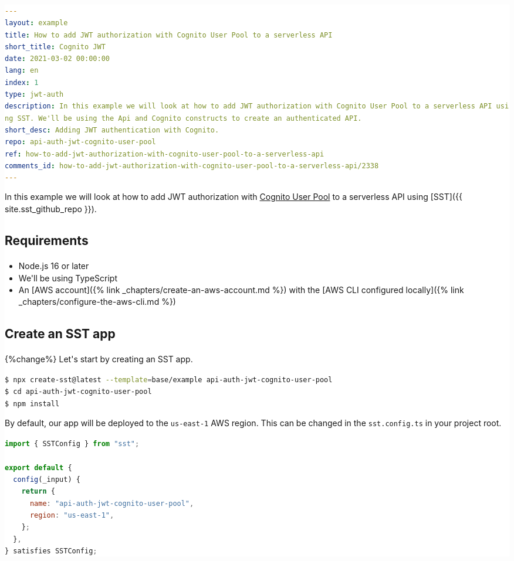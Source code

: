 ```yaml
---
layout: example
title: How to add JWT authorization with Cognito User Pool to a serverless API
short_title: Cognito JWT
date: 2021-03-02 00:00:00
lang: en
index: 1
type: jwt-auth
description: In this example we will look at how to add JWT authorization with Cognito User Pool to a serverless API using SST. We'll be using the Api and Cognito constructs to create an authenticated API.
short_desc: Adding JWT authentication with Cognito.
repo: api-auth-jwt-cognito-user-pool
ref: how-to-add-jwt-authorization-with-cognito-user-pool-to-a-serverless-api
comments_id: how-to-add-jwt-authorization-with-cognito-user-pool-to-a-serverless-api/2338
---
```


In this example we will look at how to add JWT authorization with [Cognito User Pool](https://docs.aws.amazon.com/cognito/latest/developerguide/cognito-user-identity-pools.html) to a serverless API using [SST]({{ site.sst_github_repo }}).

## Requirements

- Node.js 16 or later
- We'll be using TypeScript
- An [AWS account]({% link _chapters/create-an-aws-account.md %}) with the [AWS CLI configured locally]({% link _chapters/configure-the-aws-cli.md %})

## Create an SST app

{%change%} Let's start by creating an SST app.

```bash
$ npx create-sst@latest --template=base/example api-auth-jwt-cognito-user-pool
$ cd api-auth-jwt-cognito-user-pool
$ npm install
```

By default, our app will be deployed to the `us-east-1` AWS region. This can be changed in the `sst.config.ts` in your project root.

```js
import { SSTConfig } from "sst";

export default {
  config(_input) {
    return {
      name: "api-auth-jwt-cognito-user-pool",
      region: "us-east-1",
    };
  },
} satisfies SSTConfig;
```
